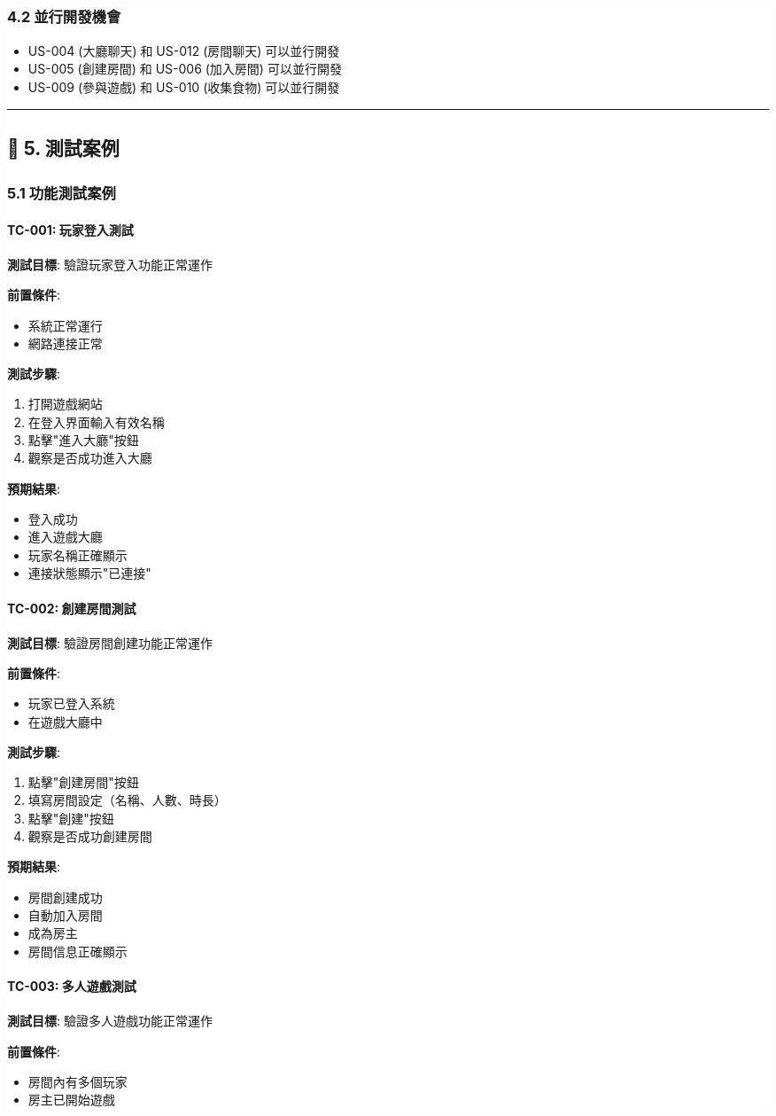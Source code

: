 ### 4.2 並行開發機會
- US-004 (大廳聊天) 和 US-012 (房間聊天) 可以並行開發
- US-005 (創建房間) 和 US-006 (加入房間) 可以並行開發
- US-009 (參與遊戲) 和 US-010 (收集食物) 可以並行開發

---

## 🧪 5. 測試案例

### 5.1 功能測試案例

#### TC-001: 玩家登入測試
**測試目標**: 驗證玩家登入功能正常運作

**前置條件**:
- 系統正常運行
- 網路連接正常

**測試步驟**:
1. 打開遊戲網站
2. 在登入界面輸入有效名稱
3. 點擊"進入大廳"按鈕
4. 觀察是否成功進入大廳

**預期結果**:
- 登入成功
- 進入遊戲大廳
- 玩家名稱正確顯示
- 連接狀態顯示"已連接"

#### TC-002: 創建房間測試
**測試目標**: 驗證房間創建功能正常運作

**前置條件**:
- 玩家已登入系統
- 在遊戲大廳中

**測試步驟**:
1. 點擊"創建房間"按鈕
2. 填寫房間設定（名稱、人數、時長）
3. 點擊"創建"按鈕
4. 觀察是否成功創建房間

**預期結果**:
- 房間創建成功
- 自動加入房間
- 成為房主
- 房間信息正確顯示

#### TC-003: 多人遊戲測試
**測試目標**: 驗證多人遊戲功能正常運作

**前置條件**:
- 房間內有多個玩家
- 房主已開始遊戲
